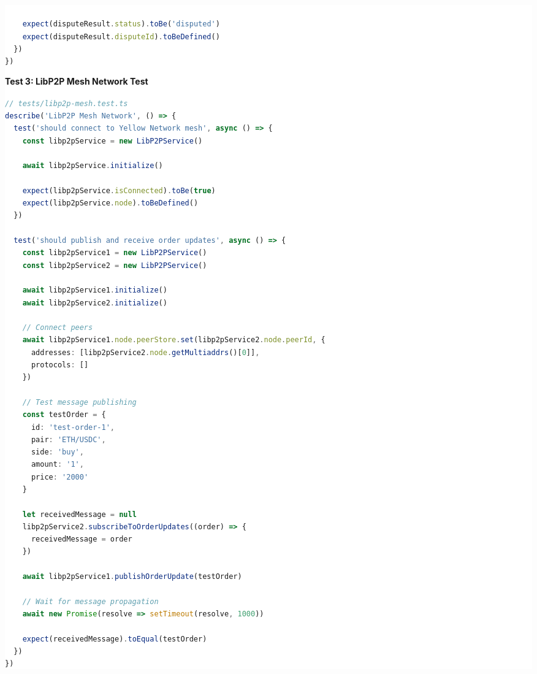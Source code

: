 ```typescript
    
    expect(disputeResult.status).toBe('disputed')
    expect(disputeResult.disputeId).toBeDefined()
  })
})
```

**Test 3: LibP2P Mesh Network Test**
```typescript
// tests/libp2p-mesh.test.ts
describe('LibP2P Mesh Network', () => {
  test('should connect to Yellow Network mesh', async () => {
    const libp2pService = new LibP2PService()
    
    await libp2pService.initialize()
    
    expect(libp2pService.isConnected).toBe(true)
    expect(libp2pService.node).toBeDefined()
  })
  
  test('should publish and receive order updates', async () => {
    const libp2pService1 = new LibP2PService()
    const libp2pService2 = new LibP2PService()
    
    await libp2pService1.initialize()
    await libp2pService2.initialize()
    
    // Connect peers
    await libp2pService1.node.peerStore.set(libp2pService2.node.peerId, {
      addresses: [libp2pService2.node.getMultiaddrs()[0]],
      protocols: []
    })
    
    // Test message publishing
    const testOrder = {
      id: 'test-order-1',
      pair: 'ETH/USDC',
      side: 'buy',
      amount: '1',
      price: '2000'
    }
    
    let receivedMessage = null
    libp2pService2.subscribeToOrderUpdates((order) => {
      receivedMessage = order
    })
    
    await libp2pService1.publishOrderUpdate(testOrder)
    
    // Wait for message propagation
    await new Promise(resolve => setTimeout(resolve, 1000))
    
    expect(receivedMessage).toEqual(testOrder)
  })
})
```
